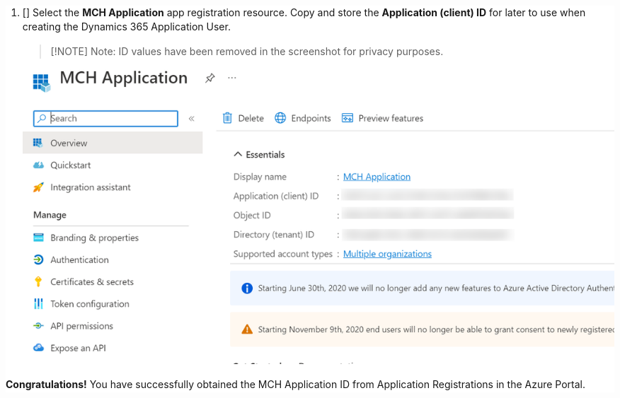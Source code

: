 1. [] Select the **MCH Application** app registration resource. Copy and store the **Application (client) ID** for later to use when creating the Dynamics 365 Application User.

    > [!NOTE] Note: ID values have been removed in the screenshot for privacy purposes.

    ![Graphical user interface, text, application, email Description automatically generated](./IMAGES/Lab02/L2P26.png)

**Congratulations!** You have successfully obtained the MCH Application ID from Application Registrations in the Azure Portal.
